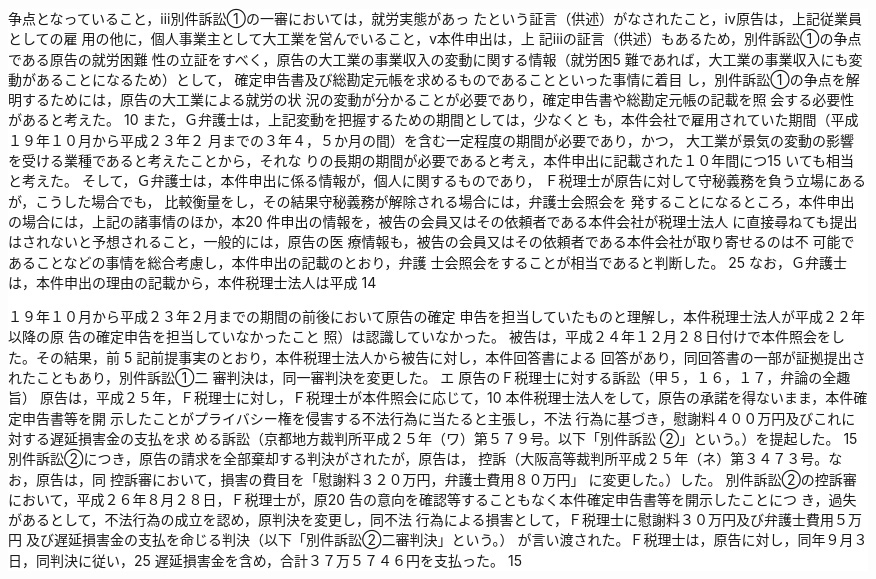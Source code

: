 争点となっていること，ⅲ別件訴訟①の一審においては，就労実態があっ
たという証言（供述）がなされたこと，ⅳ原告は，上記従業員としての雇
用の他に，個人事業主として大工業を営んでいること，ⅴ本件申出は，上
記ⅲの証言（供述）もあるため，別件訴訟①の争点である原告の就労困難
性の立証をすべく，原告の大工業の事業収入の変動に関する情報（就労困5 
難であれば，大工業の事業収入にも変動があることになるため）として，
確定申告書及び総勘定元帳を求めるものであることといった事情に着目
し，別件訴訟①の争点を解明するためには，原告の大工業による就労の状
況の変動が分かることが必要であり，確定申告書や総勘定元帳の記載を照
会する必要性があると考えた。 10 
また，Ｇ弁護士は，上記変動を把握するための期間としては，少なくと
も，本件会社で雇用されていた期間（平成１９年１０月から平成２３年２
月までの３年４，５か月の間）を含む一定程度の期間が必要であり，かつ，
大工業が景気の変動の影響を受ける業種であると考えたことから，それな
りの長期の期間が必要であると考え，本件申出に記載された１０年間につ15 
いても相当と考えた。 
そして，Ｇ弁護士は，本件申出に係る情報が，個人に関するものであり，
Ｆ税理士が原告に対して守秘義務を負う立場にあるが，こうした場合でも，
比較衡量をし，その結果守秘義務が解除される場合には，弁護士会照会を
発することになるところ，本件申出の場合には，上記の諸事情のほか，本20 
件申出の情報を，被告の会員又はその依頼者である本件会社が税理士法人
に直接尋ねても提出はされないと予想されること，一般的には，原告の医
療情報も，被告の会員又はその依頼者である本件会社が取り寄せるのは不
可能であることなどの事情を総合考慮し，本件申出の記載のとおり，弁護
士会照会をすることが相当であると判断した。 25 
なお，Ｇ弁護士は，本件申出の理由の記載から，本件税理士法人は平成
14 
 
１９年１０月から平成２３年２月までの期間の前後において原告の確定
申告を担当していたものと理解し，本件税理士法人が平成２２年以降の原
告の確定申告を担当していなかったこと
照）は認識していなかった。 
     被告は，平成２４年１２月２８日付けで本件照会をした。その結果，前   5 
記前提事実のとおり，本件税理士法人から被告に対し，本件回答書による
回答があり，同回答書の一部が証拠提出されたこともあり，別件訴訟①二
審判決は，同一審判決を変更した。 
 エ 原告のＦ税理士に対する訴訟（甲５，１６，１７，弁論の全趣旨） 
 原告は，平成２５年，Ｆ税理士に対し，Ｆ税理士が本件照会に応じて，10 
本件税理士法人をして，原告の承諾を得ないまま，本件確定申告書等を開
示したことがプライバシー権を侵害する不法行為に当たると主張し，不法
行為に基づき，慰謝料４００万円及びこれに対する遅延損害金の支払を求
める訴訟（京都地方裁判所平成２５年（ワ）第５７９号。以下「別件訴訟
②」という。）を提起した。 15 
 別件訴訟②につき，原告の請求を全部棄却する判決がされたが，原告は，
控訴（大阪高等裁判所平成２５年（ネ）第３４７３号。なお，原告は，同
控訴審において，損害の費目を「慰謝料３２０万円，弁護士費用８０万円」
に変更した。）した。 
 別件訴訟②の控訴審において，平成２６年８月２８日，Ｆ税理士が，原20 
告の意向を確認等することもなく本件確定申告書等を開示したことにつ
き，過失があるとして，不法行為の成立を認め，原判決を変更し，同不法
行為による損害として，Ｆ税理士に慰謝料３０万円及び弁護士費用５万円
及び遅延損害金の支払を命じる判決（以下「別件訴訟②二審判決」という。）
が言い渡された。Ｆ税理士は，原告に対し，同年９月３日，同判決に従い，25 
遅延損害金を含め，合計３７万５７４６円を支払った。 
15 
 